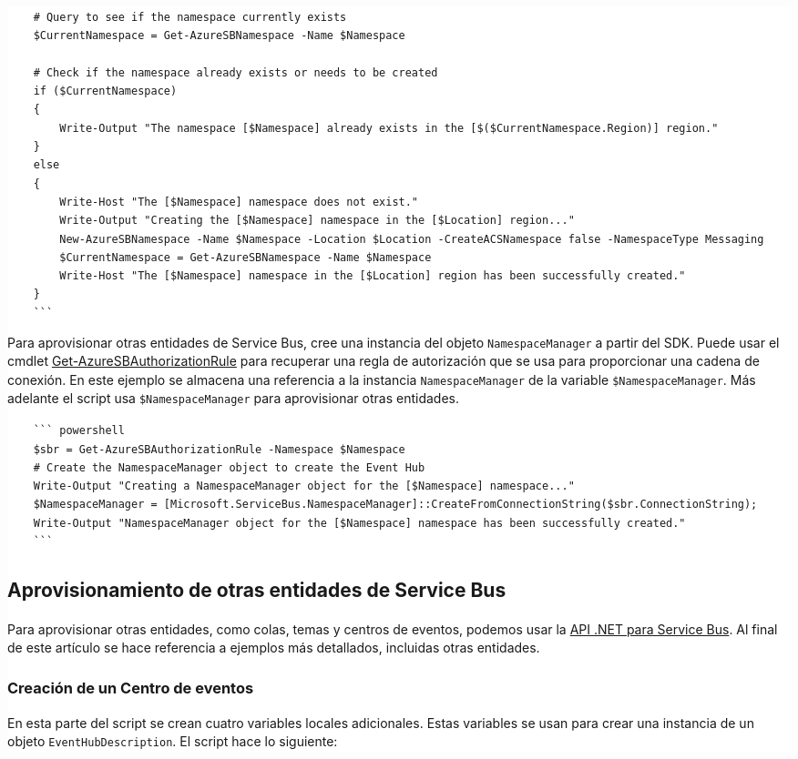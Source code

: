 		# Query to see if the namespace currently exists
		$CurrentNamespace = Get-AzureSBNamespace -Name $Namespace

		# Check if the namespace already exists or needs to be created
		if ($CurrentNamespace)
		{
		    Write-Output "The namespace [$Namespace] already exists in the [$($CurrentNamespace.Region)] region."
		}
		else
		{
		    Write-Host "The [$Namespace] namespace does not exist."
		    Write-Output "Creating the [$Namespace] namespace in the [$Location] region..."
		    New-AzureSBNamespace -Name $Namespace -Location $Location -CreateACSNamespace false -NamespaceType Messaging
		    $CurrentNamespace = Get-AzureSBNamespace -Name $Namespace
		    Write-Host "The [$Namespace] namespace in the [$Location] region has been successfully created."
		}
		```
Para aprovisionar otras entidades de Service Bus, cree una instancia del objeto `NamespaceManager` a partir del SDK. Puede usar el cmdlet [Get-AzureSBAuthorizationRule] para recuperar una regla de autorización que se usa para proporcionar una cadena de conexión. En este ejemplo se almacena una referencia a la instancia `NamespaceManager` de la variable `$NamespaceManager`. Más adelante el script usa `$NamespaceManager` para aprovisionar otras entidades.

		``` powershell
		$sbr = Get-AzureSBAuthorizationRule -Namespace $Namespace
		# Create the NamespaceManager object to create the Event Hub
		Write-Output "Creating a NamespaceManager object for the [$Namespace] namespace..."
		$NamespaceManager = [Microsoft.ServiceBus.NamespaceManager]::CreateFromConnectionString($sbr.ConnectionString);
		Write-Output "NamespaceManager object for the [$Namespace] namespace has been successfully created."
		```
## Aprovisionamiento de otras entidades de Service Bus

Para aprovisionar otras entidades, como colas, temas y centros de eventos, podemos usar la [API .NET para Service Bus]. Al final de este artículo se hace referencia a ejemplos más detallados, incluidas otras entidades.

### Creación de un Centro de eventos

En esta parte del script se crean cuatro variables locales adicionales. Estas variables se usan para crear una instancia de un objeto `EventHubDescription`. El script hace lo siguiente:


[Opciones de compra]: http://azure.microsoft.com/pricing/purchase-options/
[Ofertas para miembros]: http://azure.microsoft.com/pricing/member-offers/
[Prueba gratuita]: http://azure.microsoft.com/pricing/free-trial/
[paquete NuGet del Service Bus]: http://www.nuget.org/packages/WindowsAzure.ServiceBus/
[Get-AzureSBNamespace]: https://msdn.microsoft.com/library/azure/dn495122.aspx
[New-AzureSBNamespace]: https://msdn.microsoft.com/library/azure/dn495165.aspx
[Get-AzureSBAuthorizationRule]: https://msdn.microsoft.com/library/azure/dn495113.aspx
[API .NET para Service Bus]: https://msdn.microsoft.com/library/microsoft.servicebus.aspx